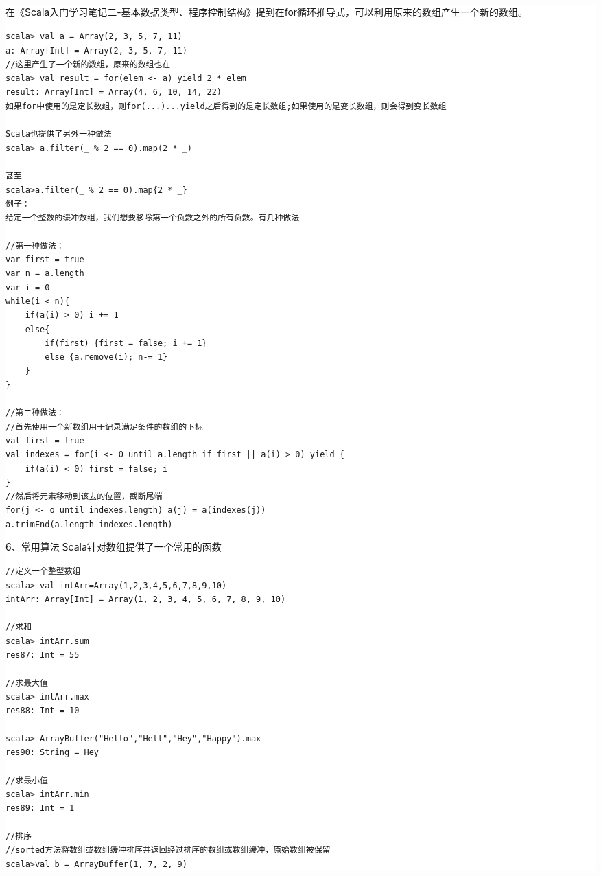 在《Scala入门学习笔记二-基本数据类型、程序控制结构》提到在for循环推导式，可以利用原来的数组产生一个新的数组。
```
scala> val a = Array(2, 3, 5, 7, 11)
a: Array[Int] = Array(2, 3, 5, 7, 11)
//这里产生了一个新的数组，原来的数组也在
scala> val result = for(elem <- a) yield 2 * elem
result: Array[Int] = Array(4, 6, 10, 14, 22)
如果for中使用的是定长数组，则for(...)...yield之后得到的是定长数组;如果使用的是变长数组，则会得到变长数组

Scala也提供了另外一种做法
scala> a.filter(_ % 2 == 0).map(2 * _)

甚至
scala>a.filter(_ % 2 == 0).map{2 * _}
例子：
给定一个整数的缓冲数组，我们想要移除第一个负数之外的所有负数。有几种做法

//第一种做法：
var first = true
var n = a.length
var i = 0
while(i < n){
    if(a(i) > 0) i += 1
    else{
        if(first) {first = false; i += 1}
        else {a.remove(i); n-= 1}
    }
}

//第二种做法：
//首先使用一个新数组用于记录满足条件的数组的下标
val first = true
val indexes = for(i <- 0 until a.length if first || a(i) > 0) yield {
    if(a(i) < 0) first = false; i
}
//然后将元素移动到该去的位置，截断尾端
for(j <- o until indexes.length) a(j) = a(indexes(j))
a.trimEnd(a.length-indexes.length)
```
6、常用算法
Scala针对数组提供了一个常用的函数
```
//定义一个整型数组
scala> val intArr=Array(1,2,3,4,5,6,7,8,9,10)
intArr: Array[Int] = Array(1, 2, 3, 4, 5, 6, 7, 8, 9, 10)

//求和
scala> intArr.sum
res87: Int = 55

//求最大值
scala> intArr.max
res88: Int = 10

scala> ArrayBuffer("Hello","Hell","Hey","Happy").max
res90: String = Hey

//求最小值
scala> intArr.min
res89: Int = 1

//排序
//sorted方法将数组或数组缓冲排序并返回经过排序的数组或数组缓冲，原始数组被保留
scala>val b = ArrayBuffer(1, 7, 2, 9)
```